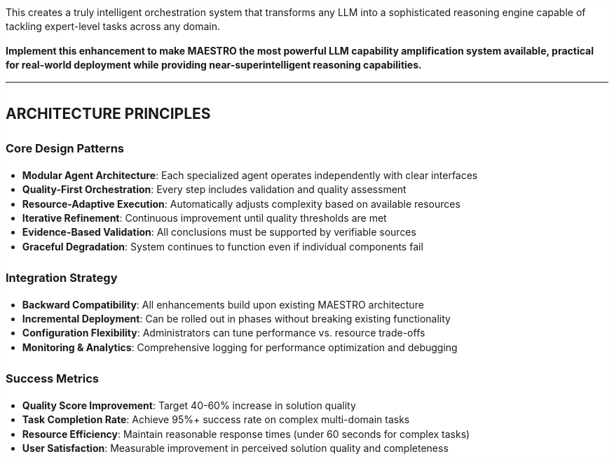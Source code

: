 This creates a truly intelligent orchestration system that transforms any LLM into a sophisticated reasoning engine capable of tackling expert-level tasks across any domain.

**Implement this enhancement to make MAESTRO the most powerful LLM capability amplification system available, practical for real-world deployment while providing near-superintelligent reasoning capabilities.**

---

## ARCHITECTURE PRINCIPLES

### Core Design Patterns
- **Modular Agent Architecture**: Each specialized agent operates independently with clear interfaces
- **Quality-First Orchestration**: Every step includes validation and quality assessment
- **Resource-Adaptive Execution**: Automatically adjusts complexity based on available resources
- **Iterative Refinement**: Continuous improvement until quality thresholds are met
- **Evidence-Based Validation**: All conclusions must be supported by verifiable sources
- **Graceful Degradation**: System continues to function even if individual components fail

### Integration Strategy
- **Backward Compatibility**: All enhancements build upon existing MAESTRO architecture
- **Incremental Deployment**: Can be rolled out in phases without breaking existing functionality
- **Configuration Flexibility**: Administrators can tune performance vs. resource trade-offs
- **Monitoring & Analytics**: Comprehensive logging for performance optimization and debugging

### Success Metrics
- **Quality Score Improvement**: Target 40-60% increase in solution quality
- **Task Completion Rate**: Achieve 95%+ success rate on complex multi-domain tasks
- **Resource Efficiency**: Maintain reasonable response times (under 60 seconds for complex tasks)
- **User Satisfaction**: Measurable improvement in perceived solution quality and completeness 